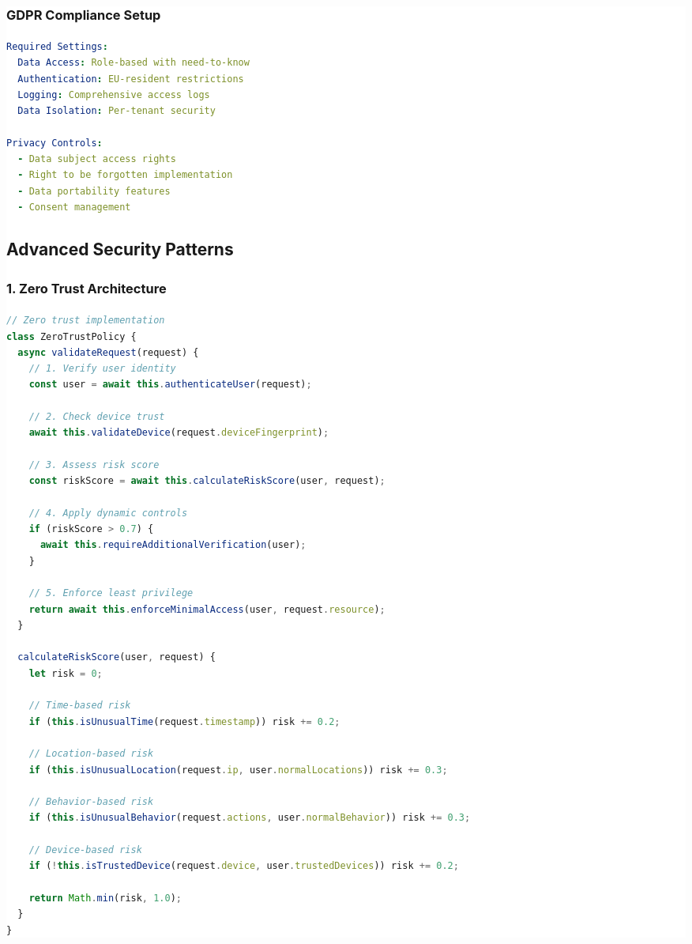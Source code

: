 ### GDPR Compliance Setup

```yaml
Required Settings:
  Data Access: Role-based with need-to-know
  Authentication: EU-resident restrictions
  Logging: Comprehensive access logs
  Data Isolation: Per-tenant security
  
Privacy Controls:
  - Data subject access rights
  - Right to be forgotten implementation
  - Data portability features
  - Consent management
```

## Advanced Security Patterns

### 1. Zero Trust Architecture

```javascript
// Zero trust implementation
class ZeroTrustPolicy {
  async validateRequest(request) {
    // 1. Verify user identity
    const user = await this.authenticateUser(request);
    
    // 2. Check device trust
    await this.validateDevice(request.deviceFingerprint);
    
    // 3. Assess risk score
    const riskScore = await this.calculateRiskScore(user, request);
    
    // 4. Apply dynamic controls
    if (riskScore > 0.7) {
      await this.requireAdditionalVerification(user);
    }
    
    // 5. Enforce least privilege
    return await this.enforceMinimalAccess(user, request.resource);
  }
  
  calculateRiskScore(user, request) {
    let risk = 0;
    
    // Time-based risk
    if (this.isUnusualTime(request.timestamp)) risk += 0.2;
    
    // Location-based risk
    if (this.isUnusualLocation(request.ip, user.normalLocations)) risk += 0.3;
    
    // Behavior-based risk
    if (this.isUnusualBehavior(request.actions, user.normalBehavior)) risk += 0.3;
    
    // Device-based risk
    if (!this.isTrustedDevice(request.device, user.trustedDevices)) risk += 0.2;
    
    return Math.min(risk, 1.0);
  }
}
```

